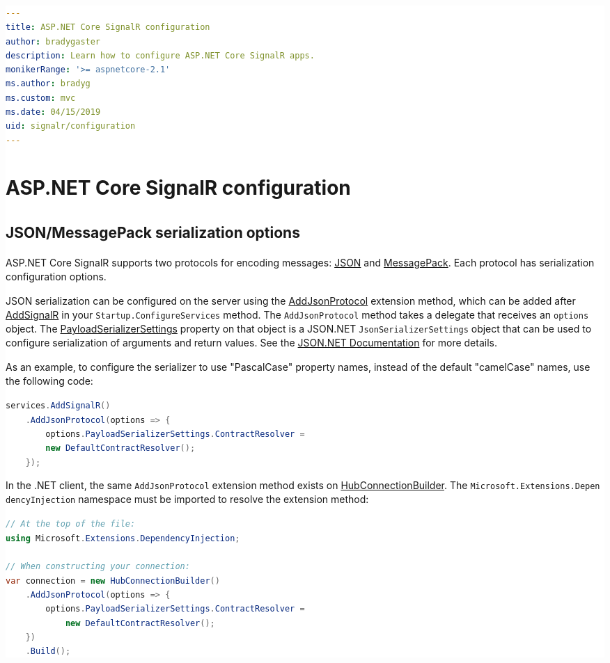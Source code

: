 ```yaml
---
title: ASP.NET Core SignalR configuration
author: bradygaster
description: Learn how to configure ASP.NET Core SignalR apps.
monikerRange: '>= aspnetcore-2.1'
ms.author: bradyg
ms.custom: mvc
ms.date: 04/15/2019
uid: signalr/configuration
---
```

# ASP.NET Core SignalR configuration

## JSON/MessagePack serialization options

ASP.NET Core SignalR supports two protocols for encoding messages: [JSON](https://www.json.org/) and [MessagePack](https://msgpack.org/index.html). Each protocol has serialization configuration options.

JSON serialization can be configured on the server using the [AddJsonProtocol](/dotnet/api/microsoft.extensions.dependencyinjection.jsonprotocoldependencyinjectionextensions.addjsonprotocol) extension method, which can be added after [AddSignalR](/dotnet/api/microsoft.extensions.dependencyinjection.signalrdependencyinjectionextensions.addsignalr) in your `Startup.ConfigureServices` method. The `AddJsonProtocol` method takes a delegate that receives an `options` object. The [PayloadSerializerSettings](/dotnet/api/microsoft.aspnetcore.signalr.jsonhubprotocoloptions.payloadserializersettings) property on that object is a JSON.NET `JsonSerializerSettings` object that can be used to configure serialization of arguments and return values. See the [JSON.NET Documentation](https://www.newtonsoft.com/json/help/html/Introduction.htm) for more details.

As an example, to configure the serializer to use "PascalCase" property names, instead of the default "camelCase" names, use the following code:

```csharp
services.AddSignalR()
    .AddJsonProtocol(options => {
        options.PayloadSerializerSettings.ContractResolver =
        new DefaultContractResolver();
    });
```

In the .NET client, the same `AddJsonProtocol` extension method exists on [HubConnectionBuilder](/dotnet/api/microsoft.aspnetcore.signalr.client.hubconnectionbuilder). The `Microsoft.Extensions.DependencyInjection` namespace must be imported to resolve the extension method:

```csharp
// At the top of the file:
using Microsoft.Extensions.DependencyInjection;

// When constructing your connection:
var connection = new HubConnectionBuilder()
    .AddJsonProtocol(options => {
        options.PayloadSerializerSettings.ContractResolver =
            new DefaultContractResolver();
    })
    .Build();
```
